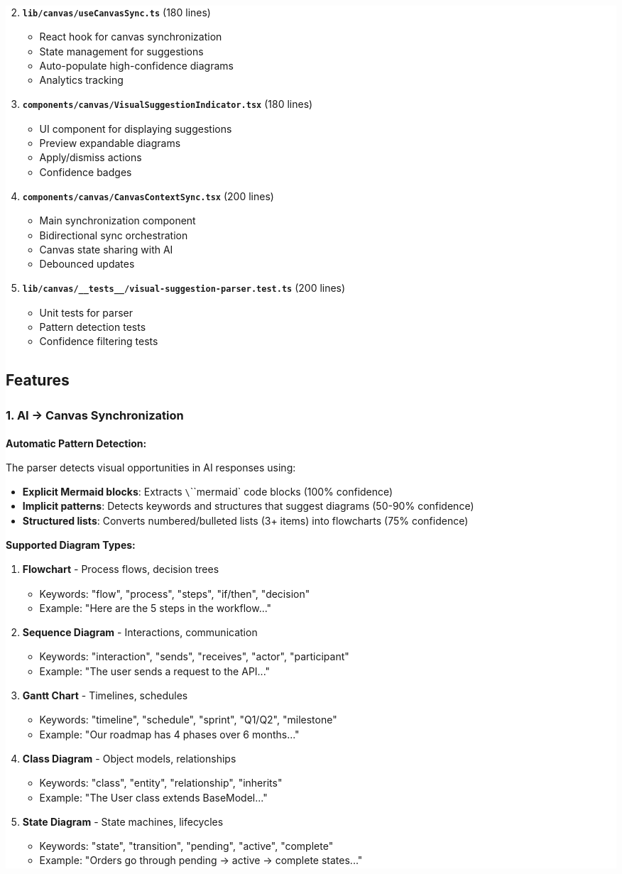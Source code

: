 2. **`lib/canvas/useCanvasSync.ts`** (180 lines)
   - React hook for canvas synchronization
   - State management for suggestions
   - Auto-populate high-confidence diagrams
   - Analytics tracking

3. **`components/canvas/VisualSuggestionIndicator.tsx`** (180 lines)
   - UI component for displaying suggestions
   - Preview expandable diagrams
   - Apply/dismiss actions
   - Confidence badges

4. **`components/canvas/CanvasContextSync.tsx`** (200 lines)
   - Main synchronization component
   - Bidirectional sync orchestration
   - Canvas state sharing with AI
   - Debounced updates

5. **`lib/canvas/__tests__/visual-suggestion-parser.test.ts`** (200 lines)
   - Unit tests for parser
   - Pattern detection tests
   - Confidence filtering tests

## Features

### 1. AI → Canvas Synchronization

**Automatic Pattern Detection:**

The parser detects visual opportunities in AI responses using:

- **Explicit Mermaid blocks**: Extracts `\`\`\`mermaid` code blocks (100% confidence)
- **Implicit patterns**: Detects keywords and structures that suggest diagrams (50-90% confidence)
- **Structured lists**: Converts numbered/bulleted lists (3+ items) into flowcharts (75% confidence)

**Supported Diagram Types:**

1. **Flowchart** - Process flows, decision trees
   - Keywords: "flow", "process", "steps", "if/then", "decision"
   - Example: "Here are the 5 steps in the workflow..."

2. **Sequence Diagram** - Interactions, communication
   - Keywords: "interaction", "sends", "receives", "actor", "participant"
   - Example: "The user sends a request to the API..."

3. **Gantt Chart** - Timelines, schedules
   - Keywords: "timeline", "schedule", "sprint", "Q1/Q2", "milestone"
   - Example: "Our roadmap has 4 phases over 6 months..."

4. **Class Diagram** - Object models, relationships
   - Keywords: "class", "entity", "relationship", "inherits"
   - Example: "The User class extends BaseModel..."

5. **State Diagram** - State machines, lifecycles
   - Keywords: "state", "transition", "pending", "active", "complete"
   - Example: "Orders go through pending → active → complete states..."
